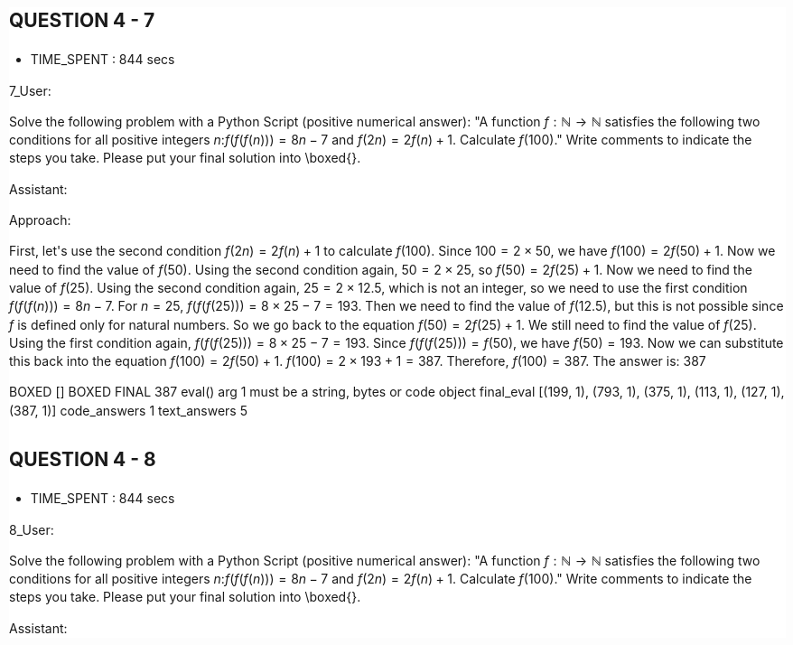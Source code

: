 

## QUESTION 4 - 7 
- TIME_SPENT : 844 secs

7_User:

Solve the following problem with a Python Script (positive numerical answer):
"A function $f: \mathbb N \to \mathbb N$ satisfies the following two conditions for all positive integers $n$:$f(f(f(n)))=8n-7$ and $f(2n)=2f(n)+1$. Calculate $f(100)$."
Write comments to indicate the steps you take. Please put your final solution into \boxed{}.

Assistant:

Approach:


First, let's use the second condition $f(2n)=2f(n)+1$ to calculate $f(100)$.
Since $100=2 \times 50$, we have $f(100) = 2f(50)+1$.
Now we need to find the value of $f(50)$.
Using the second condition again, $50=2 \times 25$, so $f(50) = 2f(25)+1$.
Now we need to find the value of $f(25)$.
Using the second condition again, $25=2 \times 12.5$, which is not an integer, so we need to use the first condition $f(f(f(n)))=8n-7$.
For $n=25$, $f(f(f(25)))=8 \times 25 - 7 = 193$.
Then we need to find the value of $f(12.5)$, but this is not possible since $f$ is defined only for natural numbers.
So we go back to the equation $f(50) = 2f(25)+1$.
We still need to find the value of $f(25)$.
Using the first condition again, $f(f(f(25)))=8 \times 25 - 7 = 193$.
Since $f(f(f(25)))=f(50)$, we have $f(50) = 193$.
Now we can substitute this back into the equation $f(100) = 2f(50)+1$.
$f(100) = 2 \times 193 + 1 = 387$.
Therefore, $f(100) = 387$.
The answer is: $387$

BOXED []
BOXED FINAL 387
eval() arg 1 must be a string, bytes or code object final_eval
[(199, 1), (793, 1), (375, 1), (113, 1), (127, 1), (387, 1)]
code_answers 1 text_answers 5



## QUESTION 4 - 8 
- TIME_SPENT : 844 secs

8_User:

Solve the following problem with a Python Script (positive numerical answer):
"A function $f: \mathbb N \to \mathbb N$ satisfies the following two conditions for all positive integers $n$:$f(f(f(n)))=8n-7$ and $f(2n)=2f(n)+1$. Calculate $f(100)$."
Write comments to indicate the steps you take. Please put your final solution into \boxed{}.

Assistant:
